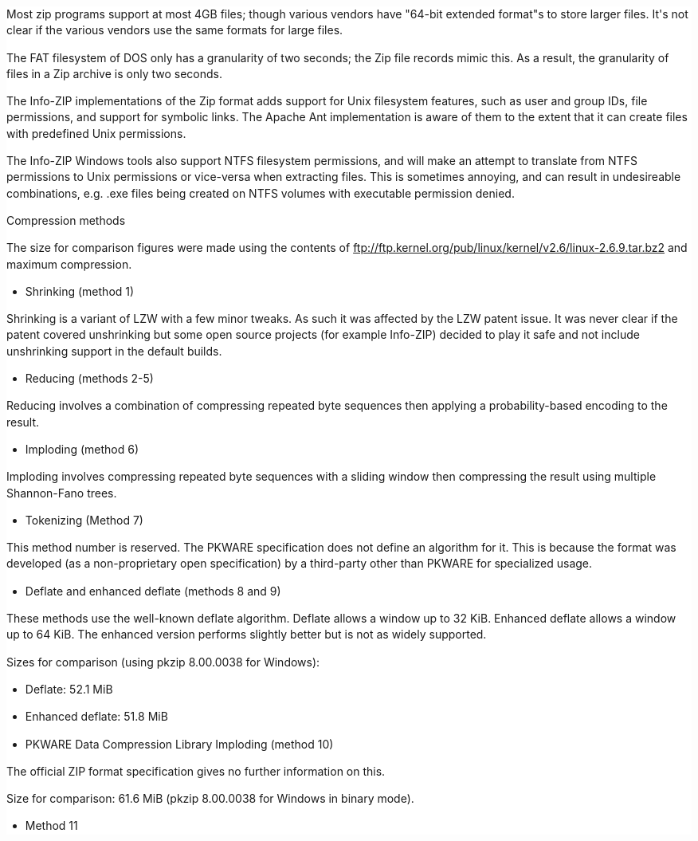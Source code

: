 Most zip programs support at most 4GB files; though various vendors have "64-bit extended format"s to store larger files. It's not clear if the various vendors use the same formats for large files.

The FAT filesystem of DOS only has a granularity of two seconds; the Zip file records mimic this. As a result, the granularity of files in a Zip archive is only two seconds.

The Info-ZIP implementations of the Zip format adds support for Unix filesystem features, such as user and group IDs, file permissions, and support for symbolic links. The Apache Ant implementation is aware of them to the extent that it can create files with predefined Unix permissions.

The Info-ZIP Windows tools also support NTFS filesystem permissions, and will make an attempt to translate from NTFS permissions to Unix permissions or vice-versa when extracting files. This is sometimes annoying, and can result in undesireable combinations, e.g. .exe files being created on NTFS volumes with executable permission denied.

Compression methods

The size for comparison figures were made using the contents of ftp://ftp.kernel.org/pub/linux/kernel/v2.6/linux-2.6.9.tar.bz2 and maximum compression.

* Shrinking (method 1)

Shrinking is a variant of LZW with a few minor tweaks. As such it was affected by the LZW patent issue. It was never clear if the patent covered unshrinking but some open source projects (for example Info-ZIP) decided to play it safe and not include unshrinking support in the default builds.

* Reducing (methods 2-5)

Reducing involves a combination of compressing repeated byte sequences then applying a probability-based encoding to the result.

* Imploding (method 6)

Imploding involves compressing repeated byte sequences with a sliding window then compressing the result using multiple Shannon-Fano trees.

* Tokenizing (Method 7)

This method number is reserved. The PKWARE specification does not define an algorithm for it. This is because the format was developed (as a non-proprietary open specification) by a third-party other than PKWARE for specialized usage.

* Deflate and enhanced deflate (methods 8 and 9)

These methods use the well-known deflate algorithm. Deflate allows a window up to 32 KiB. Enhanced deflate allows a window up to 64 KiB. The enhanced version performs slightly better but is not as widely supported.

Sizes for comparison (using pkzip 8.00.0038 for Windows):

* Deflate: 52.1 MiB
* Enhanced deflate: 51.8 MiB

* PKWARE Data Compression Library Imploding (method 10)

The official ZIP format specification gives no further information on this.

Size for comparison: 61.6 MiB (pkzip 8.00.0038 for Windows in binary mode).

* Method 11
